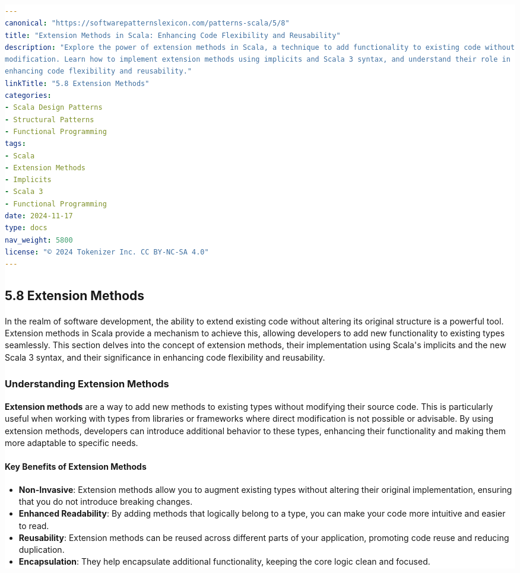 ```yaml
---
canonical: "https://softwarepatternslexicon.com/patterns-scala/5/8"
title: "Extension Methods in Scala: Enhancing Code Flexibility and Reusability"
description: "Explore the power of extension methods in Scala, a technique to add functionality to existing code without modification. Learn how to implement extension methods using implicits and Scala 3 syntax, and understand their role in enhancing code flexibility and reusability."
linkTitle: "5.8 Extension Methods"
categories:
- Scala Design Patterns
- Structural Patterns
- Functional Programming
tags:
- Scala
- Extension Methods
- Implicits
- Scala 3
- Functional Programming
date: 2024-11-17
type: docs
nav_weight: 5800
license: "© 2024 Tokenizer Inc. CC BY-NC-SA 4.0"
---
```


## 5.8 Extension Methods

In the realm of software development, the ability to extend existing code without altering its original structure is a powerful tool. Extension methods in Scala provide a mechanism to achieve this, allowing developers to add new functionality to existing types seamlessly. This section delves into the concept of extension methods, their implementation using Scala's implicits and the new Scala 3 syntax, and their significance in enhancing code flexibility and reusability.

### Understanding Extension Methods

**Extension methods** are a way to add new methods to existing types without modifying their source code. This is particularly useful when working with types from libraries or frameworks where direct modification is not possible or advisable. By using extension methods, developers can introduce additional behavior to these types, enhancing their functionality and making them more adaptable to specific needs.

#### Key Benefits of Extension Methods

- **Non-Invasive**: Extension methods allow you to augment existing types without altering their original implementation, ensuring that you do not introduce breaking changes.
- **Enhanced Readability**: By adding methods that logically belong to a type, you can make your code more intuitive and easier to read.
- **Reusability**: Extension methods can be reused across different parts of your application, promoting code reuse and reducing duplication.
- **Encapsulation**: They help encapsulate additional functionality, keeping the core logic clean and focused.
